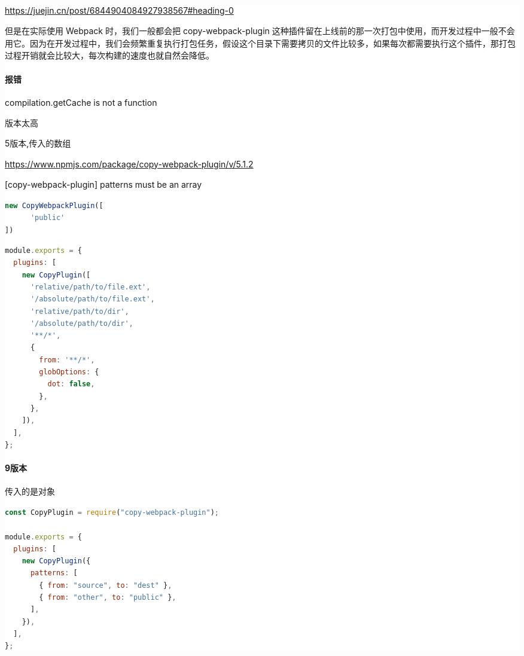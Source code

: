 https://juejin.cn/post/6844904084927938567#heading-0



但是在实际使用 Webpack 时，我们一般都会把 copy-webpack-plugin 这种插件留在上线前的那一次打包中使用，而开发过程中一般不会用它。因为在开发过程中，我们会频繁重复执行打包任务，假设这个目录下需要拷贝的文件比较多，如果每次都需要执行这个插件，那打包过程开销就会比较大，每次构建的速度也就自然会降低。

#### 报错

compilation.getCache is not a function

版本太高



5版本,传入的数组

https://www.npmjs.com/package/copy-webpack-plugin/v/5.1.2

[copy-webpack-plugin] patterns must be an array

```js
new CopyWebpackPlugin([
      'public'
])
```



```js
module.exports = {
  plugins: [
    new CopyPlugin([
      'relative/path/to/file.ext',
      '/absolute/path/to/file.ext',
      'relative/path/to/dir',
      '/absolute/path/to/dir',
      '**/*',
      {
        from: '**/*',
        globOptions: {
          dot: false,
        },
      },
    ]),
  ],
};
```

#### 9版本

传入的是对象

```js
const CopyPlugin = require("copy-webpack-plugin");

module.exports = {
  plugins: [
    new CopyPlugin({
      patterns: [
        { from: "source", to: "dest" },
        { from: "other", to: "public" },
      ],
    }),
  ],
};
```

